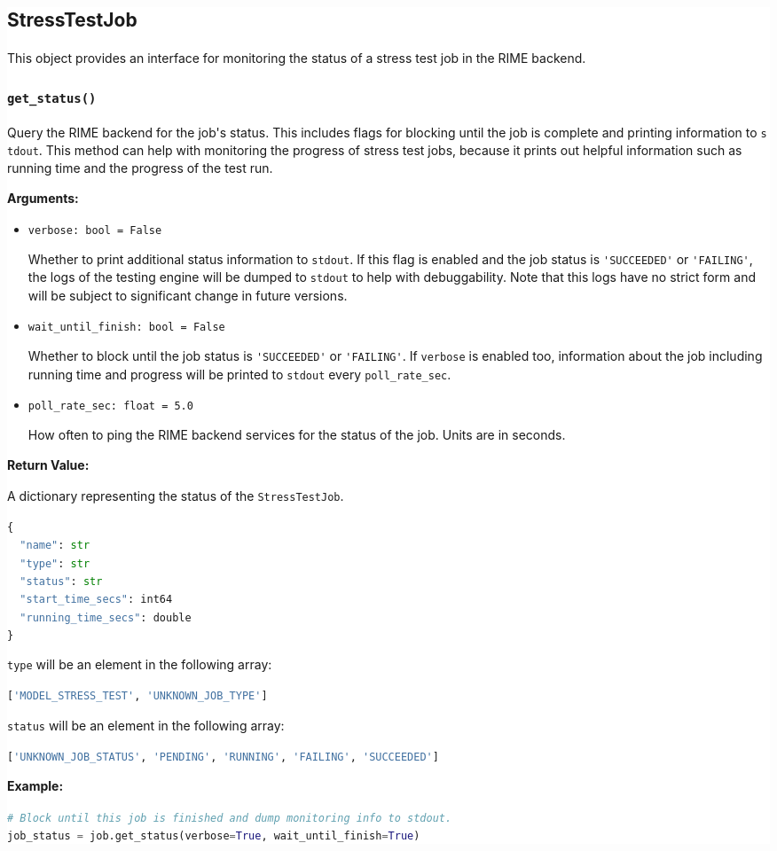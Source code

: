 ## StressTestJob

This object provides an interface for monitoring the status of a stress test job in the RIME backend.

### `get_status()`

Query the RIME backend for the job's status.
This includes flags for blocking until the job is complete and printing information to `stdout`.
This method can help with monitoring the progress of stress test jobs, because it prints out helpful information such as running time and the progress of the test run.

**Arguments:**

* `verbose: bool = False`

  Whether to print additional status information to `stdout`.
  If this flag is enabled and the job status is `'SUCCEEDED'` or `'FAILING'`, the logs of the testing engine will be dumped to `stdout` to help with debuggability.
  Note that this logs have no strict form and will be subject to significant change in future versions.
* `wait_until_finish: bool = False`

  Whether to block until the job status is `'SUCCEEDED'` or `'FAILING'`.
  If `verbose` is enabled too, information about the job including running time and progress will be printed to `stdout` every `poll_rate_sec`.
* `poll_rate_sec: float = 5.0`

  How often to ping the RIME backend services for the status of the job.
  Units are in seconds.

**Return Value:**

A dictionary representing the status of the `StressTestJob`.
```Python
{
  "name": str
  "type": str
  "status": str
  "start_time_secs": int64
  "running_time_secs": double
}
```
`type` will be an element in the following array:
```Python
['MODEL_STRESS_TEST', 'UNKNOWN_JOB_TYPE']
```
`status` will be an element in the following array:
```Python
['UNKNOWN_JOB_STATUS', 'PENDING', 'RUNNING', 'FAILING', 'SUCCEEDED']
```

**Example:**

```Python
# Block until this job is finished and dump monitoring info to stdout.
job_status = job.get_status(verbose=True, wait_until_finish=True)
```
